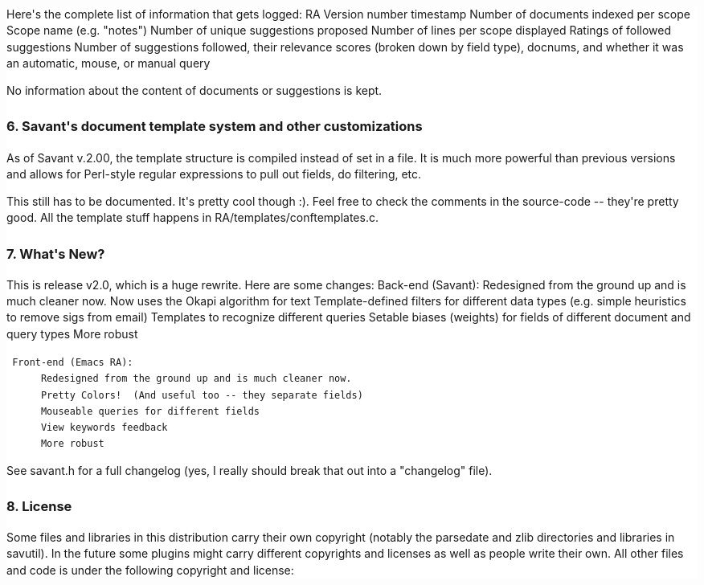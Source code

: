 Here's the complete list of information that gets logged:
     RA Version number
     timestamp
     Number of documents indexed per scope
     Scope name (e.g. "notes")
     Number of unique suggestions proposed
     Number of lines per scope displayed
     Ratings of followed suggestions
     Number of suggestions followed, their relevance scores (broken down by
          field type), docnums, and whether it was an automatic, mouse, or
          manual query 

No information about the content of documents or suggestions is kept.


### 6.  Savant's document template system and other customizations

As of Savant v.2.00, the template structure is compiled instead of set in a
file.  It is much more powerful than previous versions and allows for
Perl-style regular expressions to pull out fields, do filtering, etc.

This still has to be documented.  It's pretty cool though :).  Feel free to
check the comments in the source-code -- they're pretty good.  All the
template stuff happens in RA/templates/conftemplates.c.

### 7.  What's New?

This is release v2.0, which is a huge rewrite.  Here are some changes:
     Back-end (Savant):
          Redesigned from the ground up and is much cleaner now. 
          Now uses the Okapi algorithm for text
          Template-defined filters for different data types (e.g. simple
                           heuristics to remove sigs from email)
          Templates to recognize different queries
          Setable biases (weights) for fields of different document and query types
          More robust

     Front-end (Emacs RA):
          Redesigned from the ground up and is much cleaner now. 
          Pretty Colors!  (And useful too -- they separate fields)
          Mouseable queries for different fields
          View keywords feedback
          More robust

See savant.h for a full changelog (yes, I really should break that out into
a "changelog" file).

### 8.  License

Some files and libraries in this distribution carry their own copyright
(notably the parsedate and zlib directories and libraries in savutil).  In
the future some plugins might carry different copyrights and licenses as
well as people write their own.  All other files and code is under the
following copyright and license:

